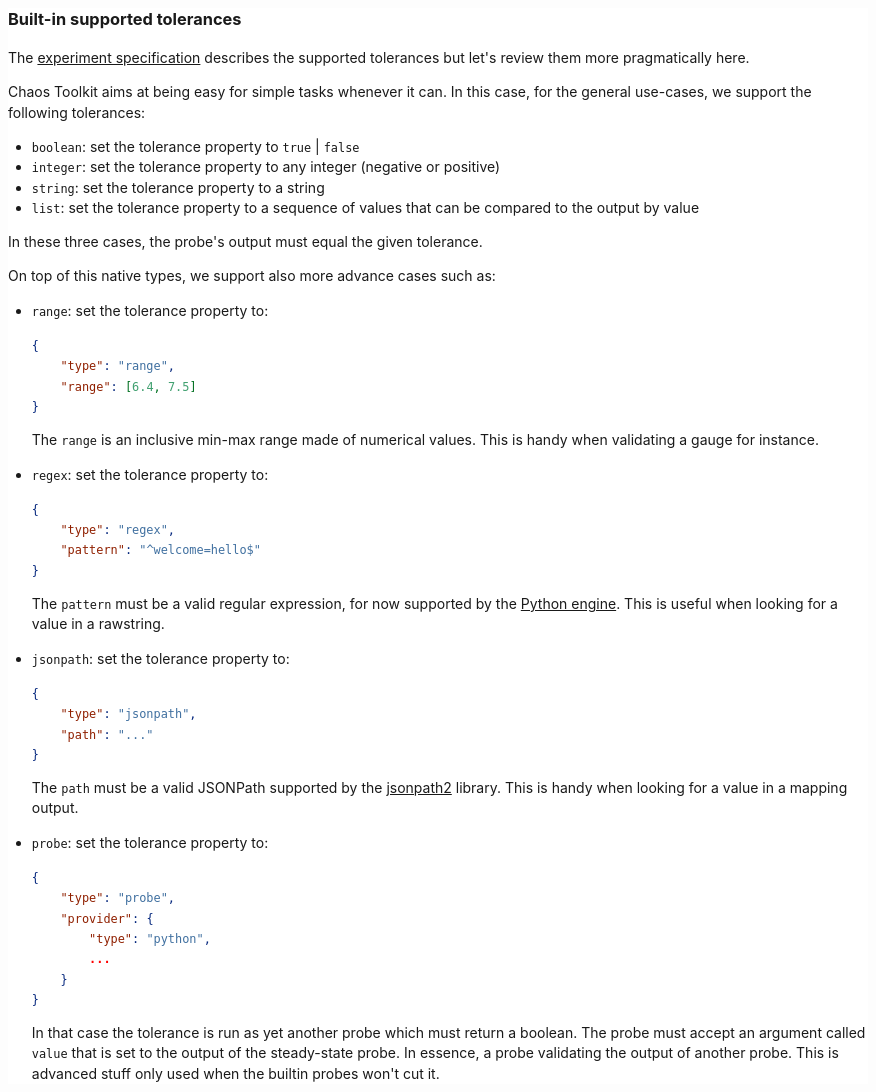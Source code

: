 ### Built-in supported tolerances

The [experiment specification][spec] describes the supported tolerances but
let's review them more pragmatically here.

[spec]: https://docs.chaostoolkit.org/reference/api/experiment/#steady-state-probe-tolerance

Chaos Toolkit aims at being easy for simple tasks whenever it can. In this case,
for the general use-cases, we support the following tolerances:

* `boolean`: set the tolerance property to `true` | `false`
* `integer`: set the tolerance property to any integer (negative or positive)
* `string`: set the tolerance property to a string
* `list`: set the tolerance property to a sequence of values that can be
  compared to the output by value

In these three cases, the probe's output must equal the given tolerance.

On top of this native types, we support also more advance cases such as:

* `range`: set the tolerance property to:
   ```json
   {
       "type": "range",
       "range": [6.4, 7.5]
   }
   ```
   The `range` is an inclusive min-max range made of numerical values. This is
   handy when validating a gauge for instance.

* `regex`: set the tolerance property to:
   ```json
   {
       "type": "regex",
       "pattern": "^welcome=hello$"
   }
   ```
    The `pattern` must be a valid regular expression, for now supported by the
    [Python engine][re]. This is useful when looking for a value in a rawstring.

[re]: https://docs.python.org/3/library/re.html#module-re

* `jsonpath`: set the tolerance property to:
   ```json
   {
       "type": "jsonpath",
       "path": "..."
   }
   ```
    The `path` must be a valid JSONPath supported by the [jsonpath2][] library.
    This is handy when looking for a value in a mapping output.
    
[jsonpath2]: https://jsonpath2.readthedocs.io/en/latest/exampleusage.html

* `probe`: set the tolerance property to:
   ```json
   {
       "type": "probe",
       "provider": {
           "type": "python",
           ...
       }
   }
   ```
   In that case the tolerance is run as yet another probe which must return
   a boolean. The probe must accept an argument called `value` that is set
   to the output of the steady-state probe. In essence, a probe validating the
   output of another probe. This is advanced stuff only used when the builtin
   probes won't cut it.


[ope]: https://docs.python.org/3/library/os.path.html#os.path.exists